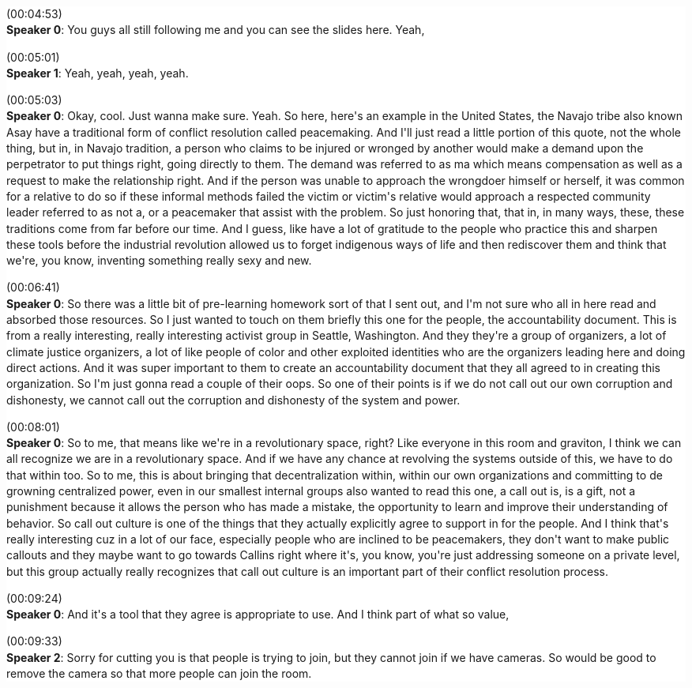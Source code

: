(00:04:53)    
**Speaker 0**:    You guys all still following me and you can see the slides here. Yeah,  

(00:05:01)    
**Speaker 1**:    Yeah, yeah, yeah, yeah.  

(00:05:03)    
**Speaker 0**:    Okay, cool. Just wanna make sure. Yeah. So here, here's an example in the United States, the Navajo tribe also known Asay have a traditional form of conflict resolution called peacemaking. And I'll just read a little portion of this quote, not the whole thing, but in, in Navajo tradition, a person who claims to be injured or wronged by another would make a demand upon the perpetrator to put things right, going directly to them. The demand was referred to as ma which means compensation as well as a request to make the relationship right. And if the person was unable to approach the wrongdoer himself or herself, it was common for a relative to do so if these informal methods failed the victim or victim's relative would approach a respected community leader referred to as not a, or a peacemaker that assist with the problem. So just honoring that, that in, in many ways, these, these traditions come from far before our time. And I guess, like have a lot of gratitude to the people who practice this and sharpen these tools before the industrial revolution allowed us to forget indigenous ways of life and then rediscover them and think that we're, you know, inventing something really sexy and new.  

(00:06:41)    
**Speaker 0**:    So there was a little bit of pre-learning homework sort of that I sent out, and I'm not sure who all in here read and absorbed those resources. So I just wanted to touch on them briefly this one for the people, the accountability document. This is from a really interesting, really interesting activist group in Seattle, Washington. And they they're a group of organizers, a lot of climate justice organizers, a lot of like people of color and other exploited identities who are the organizers leading here and doing direct actions. And it was super important to them to create an accountability document that they all agreed to in creating this organization. So I'm just gonna read a couple of their oops. So one of their points is if we do not call out our own corruption and dishonesty, we cannot call out the corruption and dishonesty of the system and power.  

(00:08:01)    
**Speaker 0**:    So to me, that means like we're in a revolutionary space, right? Like everyone in this room and graviton, I think we can all recognize we are in a revolutionary space. And if we have any chance at revolving the systems outside of this, we have to do that within too. So to me, this is about bringing that decentralization within, within our own organizations and committing to de growning centralized power, even in our smallest internal groups also wanted to read this one, a call out is, is a gift, not a punishment because it allows the person who has made a mistake, the opportunity to learn and improve their understanding of behavior. So call out culture is one of the things that they actually explicitly agree to support in for the people. And I think that's really interesting cuz in a lot of our face, especially people who are inclined to be peacemakers, they don't want to make public callouts and they maybe want to go towards Callins right where it's, you know, you're just addressing someone on a private level, but this group actually really recognizes that call out culture is an important part of their conflict resolution process.  

(00:09:24)    
**Speaker 0**:    And it's a tool that they agree is appropriate to use. And I think part of what so value,  

(00:09:33)    
**Speaker 2**:    Sorry for cutting you is that people is trying to join, but they cannot join if we have cameras. So would be good to remove the camera so that more people can join the room.  
